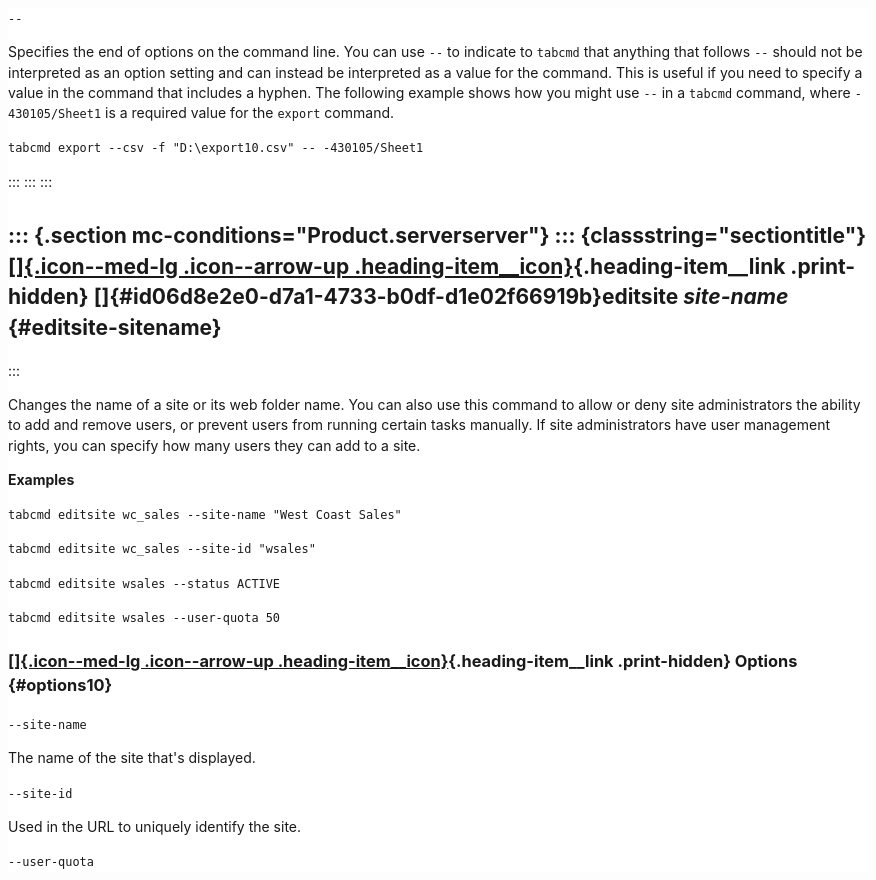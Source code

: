 `--`

Specifies the end of options on the command line. You can use `--` to
indicate to `tabcmd` that anything that follows `--` should not be
interpreted as an option setting and can instead be interpreted as a
value for the command. This is useful if you need to specify a value in
the command that includes a hyphen. The following example shows how you
might use `--` in a `tabcmd` command, where `-430105/Sheet1` is a
required value for the `export` command.

`tabcmd export --csv -f "D:\export10.csv" -- -430105/Sheet1`

</div>
:::
:::
:::

::: {.section mc-conditions="Product.serverserver"}
::: {classstring="sectiontitle"}
[[]{.icon--med-lg .icon--arrow-up .heading-item__icon}](https://help.tableau.com/current/server/en-us/tabcmd_cmd.htm#){.heading-item__link .print-hidden} []{#id06d8e2e0-d7a1-4733-b0df-d1e02f66919b}editsite *site-name* {#editsite-sitename}
-------------------------------------------------------------------------------------------------------------------------------------------------------------------------------------------------------------------------
:::

Changes the name of a site or its web folder name. You can also use this
command to allow or deny site administrators the ability to add and
remove users, or prevent users from running certain tasks manually. If
site administrators have user management rights, you can specify how
many users they can add to a site.

**Examples**

`tabcmd editsite wc_sales --site-name "West Coast Sales"`

`tabcmd editsite wc_sales --site-id "wsales"`

`tabcmd editsite wsales --status ACTIVE`

`tabcmd editsite wsales --user-quota 50`

<div>

### [[]{.icon--med-lg .icon--arrow-up .heading-item__icon}](https://help.tableau.com/current/server/en-us/tabcmd_cmd.htm#){.heading-item__link .print-hidden} Options {#options10}

</div>

`--site-name`

The name of the site that\'s displayed.

`--site-id`

Used in the URL to uniquely identify the site.

`--user-quota`
